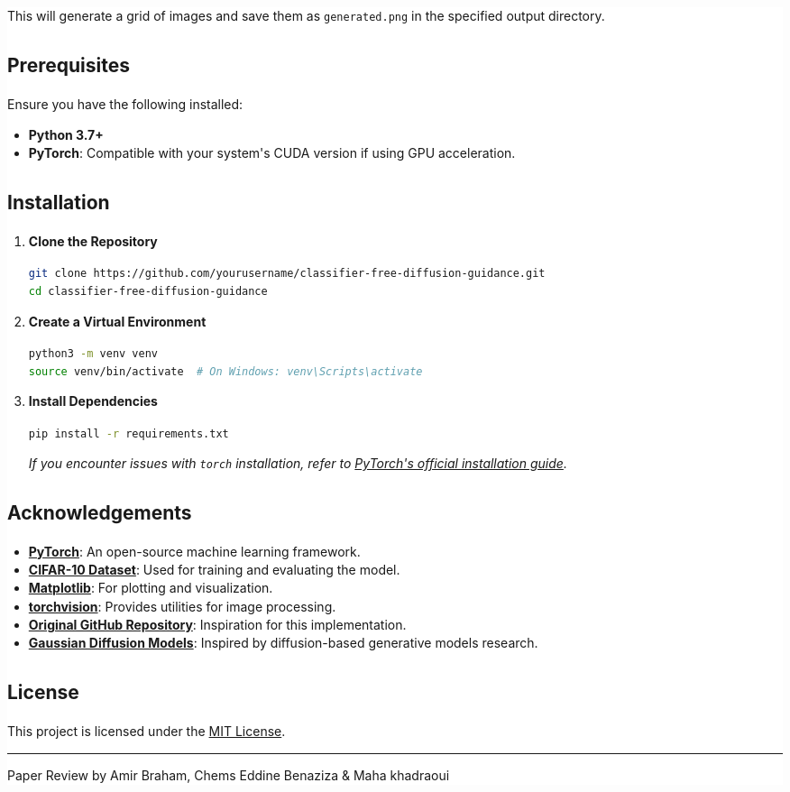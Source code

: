    This will generate a grid of images and save them as `generated.png` in the specified output directory.

## Prerequisites

Ensure you have the following installed:

- **Python 3.7+**
- **PyTorch**: Compatible with your system's CUDA version if using GPU acceleration.

## Installation

1. **Clone the Repository**

   ```bash
   git clone https://github.com/yourusername/classifier-free-diffusion-guidance.git
   cd classifier-free-diffusion-guidance
   ```

2. **Create a Virtual Environment**

   ```bash
   python3 -m venv venv
   source venv/bin/activate  # On Windows: venv\Scripts\activate
   ```

3. **Install Dependencies**

   ```bash
   pip install -r requirements.txt
   ```

   *If you encounter issues with `torch` installation, refer to [PyTorch's official installation guide](https://pytorch.org/get-started/locally/).*

## Acknowledgements

- **[PyTorch](https://pytorch.org/)**: An open-source machine learning framework.
- **[CIFAR-10 Dataset](https://www.cs.toronto.edu/~kriz/cifar.html)**: Used for training and evaluating the model.
- **[Matplotlib](https://matplotlib.org/)**: For plotting and visualization.
- **[torchvision](https://pytorch.org/vision/stable/index.html)**: Provides utilities for image processing.
- **[Original GitHub Repository](https://github.com/tatakai1/classifier_free_ddim)**: Inspiration for this implementation.
- **[Gaussian Diffusion Models](https://arxiv.org/abs/2006.11239)**: Inspired by diffusion-based generative models research.

## License

This project is licensed under the [MIT License](./LICENSE).

---

Paper Review by Amir Braham, Chems Eddine Benaziza & Maha khadraoui
